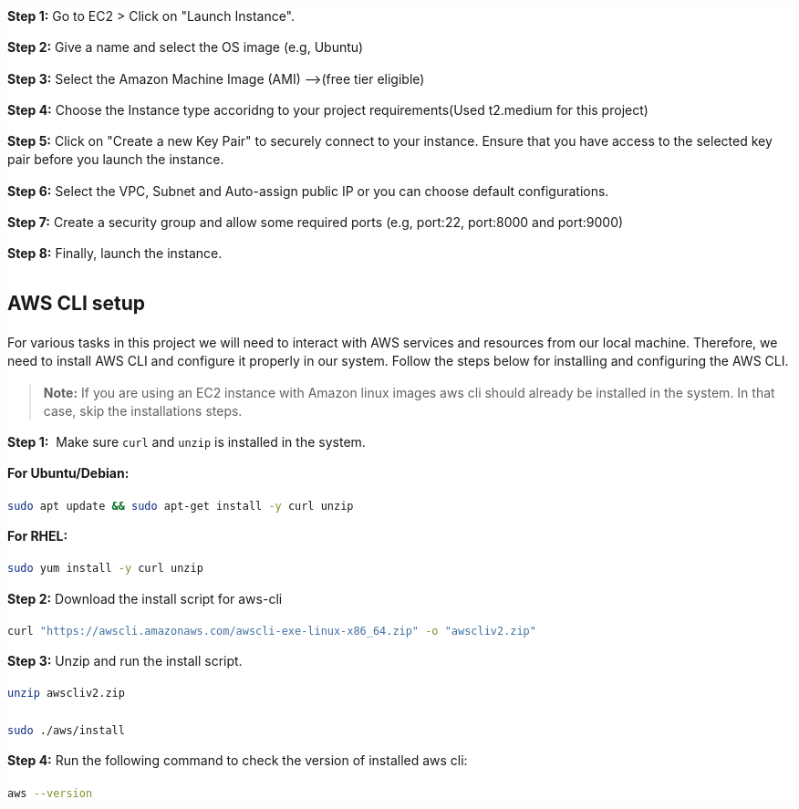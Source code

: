 **Step 1:** Go to EC2 > Click on "Launch Instance".

**Step 2:**  Give a name and select the OS image (e.g, Ubuntu)

**Step 3:** Select the Amazon Machine Image (AMI) -->(free tier eligible)

**Step 4:** Choose the Instance type accoridng to your project requirements(Used t2.medium for this project)

**Step 5:** Click on "Create a new Key Pair" to securely connect to your instance. Ensure that you have access to the selected key pair before you launch the instance.

**Step 6:** Select the VPC, Subnet and Auto-assign public IP or you can choose default configurations.

**Step 7:** Create a security group and allow some required ports (e.g, port:22, port:8000 and port:9000)

**Step 8:** Finally, launch the instance.

## AWS CLI setup

For various tasks in this project we will need to interact with AWS services and resources from our local machine. Therefore, we need to install AWS CLI and configure it properly in our system. Follow the steps below for installing and configuring the AWS CLI.

> **Note:** If you are using an EC2 instance with Amazon linux images aws cli should already be installed in the system. In that case, skip the installations steps.

**Step 1:**  Make sure `curl` and `unzip` is installed in the system.

**For Ubuntu/Debian:**

```bash
sudo apt update && sudo apt-get install -y curl unzip
```

**For RHEL:**

```bash
sudo yum install -y curl unzip
```

**Step 2:** Download the install script for aws-cli

```bash
curl "https://awscli.amazonaws.com/awscli-exe-linux-x86_64.zip" -o "awscliv2.zip"
```

**Step 3:** Unzip and run the install script.

```bash
unzip awscliv2.zip

sudo ./aws/install
```

**Step 4:** Run the following command to check the version of installed aws cli:

```bash
aws --version
```
